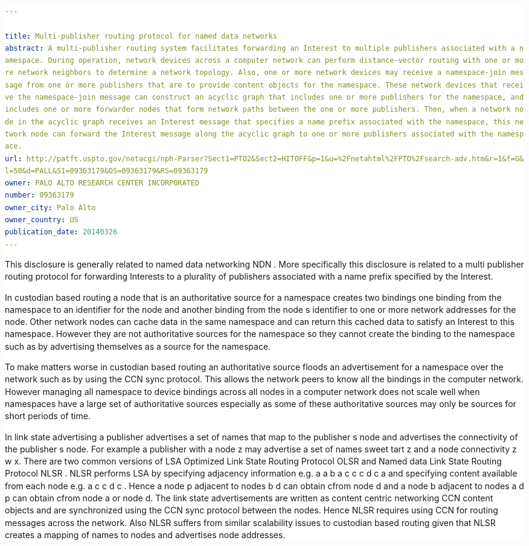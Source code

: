 ```yaml
---

title: Multi-publisher routing protocol for named data networks
abstract: A multi-publisher routing system facilitates forwarding an Interest to multiple publishers associated with a namespace. During operation, network devices across a computer network can perform distance-vector routing with one or more network neighbors to determine a network topology. Also, one or more network devices may receive a namespace-join message from one or more publishers that are to provide content objects for the namespace. These network devices that receive the namespace-join message can construct an acyclic graph that includes one or more publishers for the namespace, and includes one or more forwarder nodes that form network paths between the one or more publishers. Then, when a network node in the acyclic graph receives an Interest message that specifies a name prefix associated with the namespace, this network node can forward the Interest message along the acyclic graph to one or more publishers associated with the namespace.
url: http://patft.uspto.gov/netacgi/nph-Parser?Sect1=PTO2&Sect2=HITOFF&p=1&u=%2Fnetahtml%2FPTO%2Fsearch-adv.htm&r=1&f=G&l=50&d=PALL&S1=09363179&OS=09363179&RS=09363179
owner: PALO ALTO RESEARCH CENTER INCORPORATED
number: 09363179
owner_city: Palo Alto
owner_country: US
publication_date: 20140326
---
```

This disclosure is generally related to named data networking NDN . More specifically this disclosure is related to a multi publisher routing protocol for forwarding Interests to a plurality of publishers associated with a name prefix specified by the Interest.

In custodian based routing a node that is an authoritative source for a namespace creates two bindings one binding from the namespace to an identifier for the node and another binding from the node s identifier to one or more network addresses for the node. Other network nodes can cache data in the same namespace and can return this cached data to satisfy an Interest to this namespace. However they are not authoritative sources for the namespace so they cannot create the binding to the namespace such as by advertising themselves as a source for the namespace.

To make matters worse in custodian based routing an authoritative source floods an advertisement for a namespace over the network such as by using the CCN sync protocol. This allows the network peers to know all the bindings in the computer network. However managing all namespace to device bindings across all nodes in a computer network does not scale well when namespaces have a large set of authoritative sources especially as some of these authoritative sources may only be sources for short periods of time.

In link state advertising a publisher advertises a set of names that map to the publisher s node and advertises the connectivity of the publisher s node. For example a publisher with a node z may advertise a set of names sweet tart z and a node connectivity z w x. There are two common versions of LSA Optimized Link State Routing Protocol OLSR and Named data Link State Routing Protocol NLSR . NLSR performs LSA by specifying adjacency information e.g. a a b a c c c d c a and specifying content available from each node e.g. a c c d c . Hence a node p adjacent to nodes b d can obtain cfrom node d and a node b adjacent to nodes a d p can obtain cfrom node a or node d. The link state advertisements are written as content centric networking CCN content objects and are synchronized using the CCN sync protocol between the nodes. Hence NLSR requires using CCN for routing messages across the network. Also NLSR suffers from similar scalability issues to custodian based routing given that NLSR creates a mapping of names to nodes and advertises node addresses.
